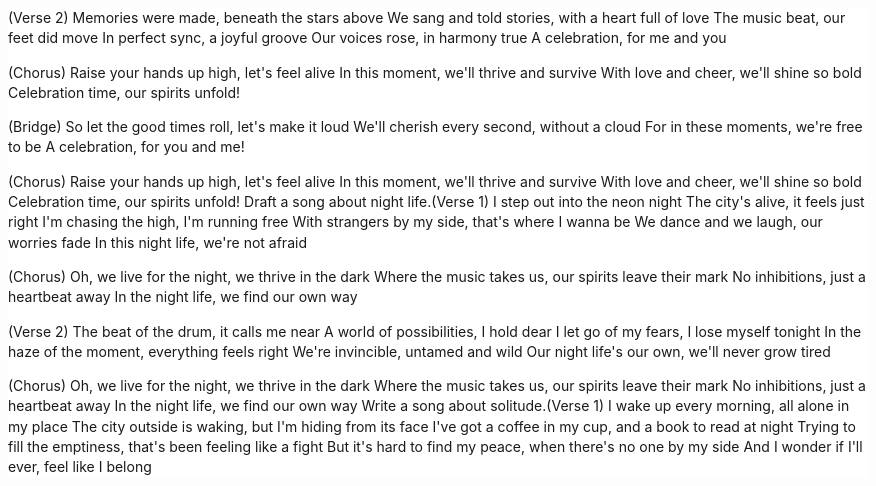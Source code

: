 (Verse 2)
Memories were made, beneath the stars above
We sang and told stories, with a heart full of love
The music beat, our feet did move
In perfect sync, a joyful groove
Our voices rose, in harmony true
A celebration, for me and you

(Chorus)
Raise your hands up high, let's feel alive
In this moment, we'll thrive and survive
With love and cheer, we'll shine so bold
Celebration time, our spirits unfold!

(Bridge)
So let the good times roll, let's make it loud
We'll cherish every second, without a cloud
For in these moments, we're free to be
A celebration, for you and me!

(Chorus)
Raise your hands up high, let's feel alive
In this moment, we'll thrive and survive
With love and cheer, we'll shine so bold
Celebration time, our spirits unfold!<end>
Draft a song about night life.<start>(Verse 1)
I step out into the neon night
The city's alive, it feels just right
I'm chasing the high, I'm running free
With strangers by my side, that's where I wanna be
We dance and we laugh, our worries fade
In this night life, we're not afraid

(Chorus)
Oh, we live for the night, we thrive in the dark
Where the music takes us, our spirits leave their mark
No inhibitions, just a heartbeat away
In the night life, we find our own way

(Verse 2)
The beat of the drum, it calls me near
A world of possibilities, I hold dear
I let go of my fears, I lose myself tonight
In the haze of the moment, everything feels right
We're invincible, untamed and wild
Our night life's our own, we'll never grow tired

(Chorus)
Oh, we live for the night, we thrive in the dark
Where the music takes us, our spirits leave their mark
No inhibitions, just a heartbeat away
In the night life, we find our own way<end>
Write a song about solitude.<start>(Verse 1)
I wake up every morning, all alone in my place
The city outside is waking, but I'm hiding from its face
I've got a coffee in my cup, and a book to read at night
Trying to fill the emptiness, that's been feeling like a fight
But it's hard to find my peace, when there's no one by my side
And I wonder if I'll ever, feel like I belong
